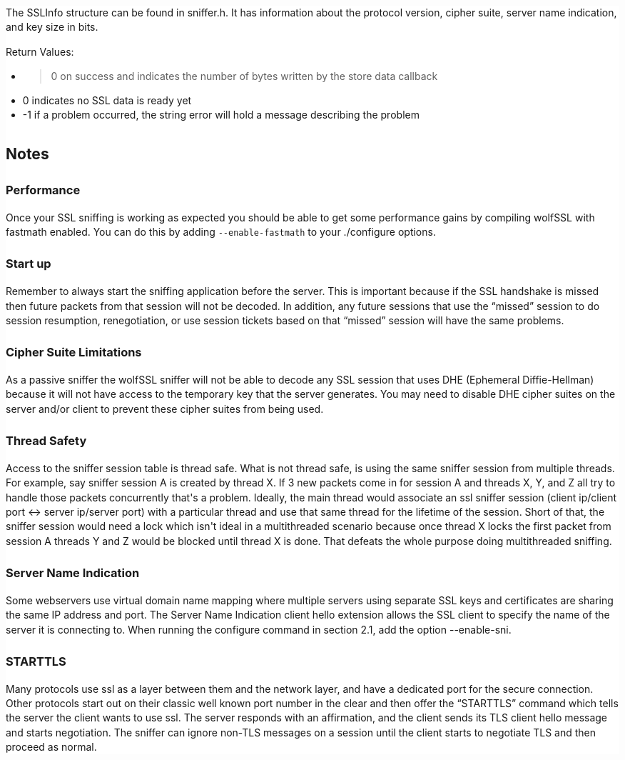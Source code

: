 The SSLInfo structure can be found in sniffer.h. It has information about the protocol version, cipher suite, server name indication, and key size in bits.

Return Values:

* >0 on success and indicates the number of bytes written by the store data callback
* 0 indicates no SSL data is ready yet
* -1 if a problem occurred, the string error will hold a message describing the problem


## Notes

### Performance

Once your SSL sniffing is working as expected you should be able to get some performance gains by compiling wolfSSL with fastmath enabled. You can do this by adding `--enable-fastmath` to your ./configure options.

### Start up

Remember to always start the sniffing application before the server.  This is important because if the SSL handshake is missed then future packets from that session will not be decoded.  In addition, any future sessions that use the “missed” session to do session resumption, renegotiation, or use session tickets based on that “missed” session will have the same problems.

### Cipher Suite Limitations

As a passive sniffer the wolfSSL sniffer will not be able to decode any SSL session that uses DHE (Ephemeral Diffie-Hellman) because it will not have access to the temporary key that the server generates.  You may need to disable DHE cipher suites on the server and/or client to prevent these cipher suites from being used.

### Thread Safety

Access to the sniffer session table is thread safe.  What is not thread safe, is using the same sniffer session from multiple threads.  For example, say sniffer session A is created by thread X. If 3 new packets come in for session A and threads X, Y, and Z all try to handle those packets concurrently that's a problem.  Ideally, the main thread would associate an ssl sniffer session (client ip/client port <-> server ip/server port) with a particular thread and use that same thread for the lifetime of the session.  Short of that, the sniffer session would need a lock which isn't ideal in a multithreaded scenario because once thread X locks the first packet from session A threads Y and Z would be blocked until thread X is done.  That defeats the whole purpose doing multithreaded sniffing.

### Server Name Indication

Some webservers use virtual domain name mapping where multiple servers using separate SSL keys and certificates are sharing the same IP address and port. The Server Name Indication client hello extension allows the SSL client to specify the name of the server it is connecting to. When running the configure command in section 2.1, add the option --enable-sni.

### STARTTLS

Many protocols use ssl as a layer between them and the network layer, and have a dedicated port for the secure connection. Other protocols start out on their classic well known port number in the clear and then offer the “STARTTLS” command which tells the server the client wants to use ssl. The server responds with an affirmation, and the client sends its TLS client hello message and starts negotiation. The sniffer can ignore non-TLS messages on a session until the client starts to negotiate TLS and then proceed as normal.
